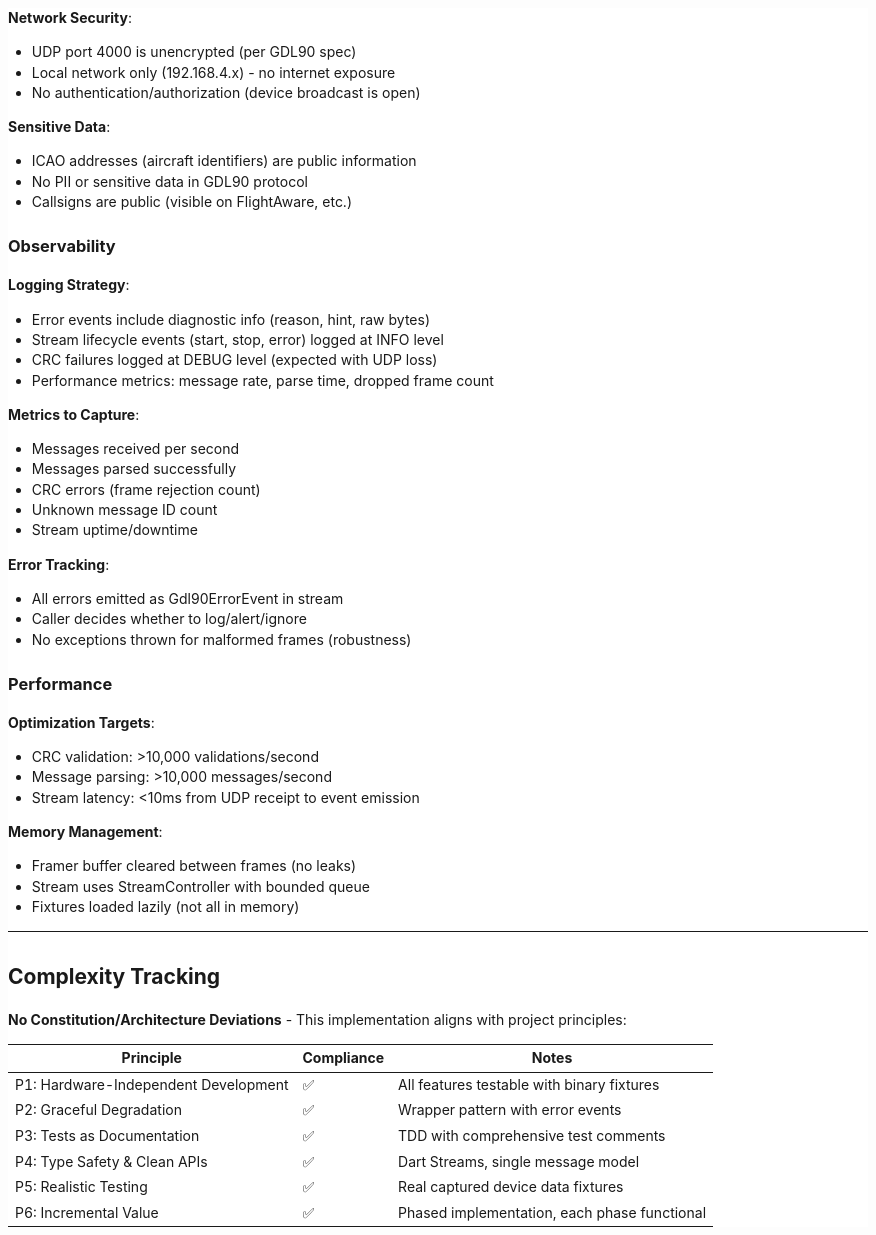 **Network Security**:
- UDP port 4000 is unencrypted (per GDL90 spec)
- Local network only (192.168.4.x) - no internet exposure
- No authentication/authorization (device broadcast is open)

**Sensitive Data**:
- ICAO addresses (aircraft identifiers) are public information
- No PII or sensitive data in GDL90 protocol
- Callsigns are public (visible on FlightAware, etc.)

### Observability

**Logging Strategy**:
- Error events include diagnostic info (reason, hint, raw bytes)
- Stream lifecycle events (start, stop, error) logged at INFO level
- CRC failures logged at DEBUG level (expected with UDP loss)
- Performance metrics: message rate, parse time, dropped frame count

**Metrics to Capture**:
- Messages received per second
- Messages parsed successfully
- CRC errors (frame rejection count)
- Unknown message ID count
- Stream uptime/downtime

**Error Tracking**:
- All errors emitted as Gdl90ErrorEvent in stream
- Caller decides whether to log/alert/ignore
- No exceptions thrown for malformed frames (robustness)

### Performance

**Optimization Targets**:
- CRC validation: >10,000 validations/second
- Message parsing: >10,000 messages/second
- Stream latency: <10ms from UDP receipt to event emission

**Memory Management**:
- Framer buffer cleared between frames (no leaks)
- Stream uses StreamController with bounded queue
- Fixtures loaded lazily (not all in memory)

---

## Complexity Tracking

**No Constitution/Architecture Deviations** - This implementation aligns with project principles:

| Principle | Compliance | Notes |
|-----------|------------|-------|
| P1: Hardware-Independent Development | ✅ | All features testable with binary fixtures |
| P2: Graceful Degradation | ✅ | Wrapper pattern with error events |
| P3: Tests as Documentation | ✅ | TDD with comprehensive test comments |
| P4: Type Safety & Clean APIs | ✅ | Dart Streams, single message model |
| P5: Realistic Testing | ✅ | Real captured device data fixtures |
| P6: Incremental Value | ✅ | Phased implementation, each phase functional |
